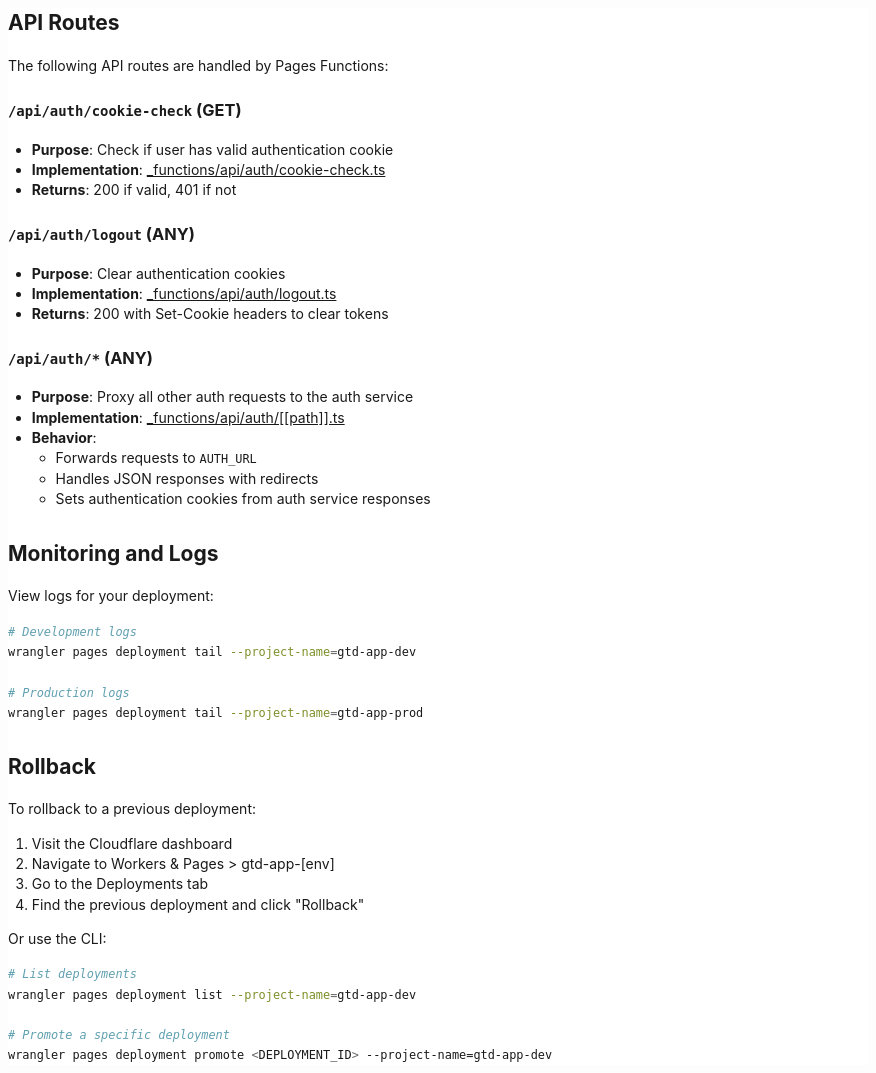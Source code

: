 ## API Routes

The following API routes are handled by Pages Functions:

### `/api/auth/cookie-check` (GET)
- **Purpose**: Check if user has valid authentication cookie
- **Implementation**: [_functions/api/auth/cookie-check.ts](_functions/api/auth/cookie-check.ts)
- **Returns**: 200 if valid, 401 if not

### `/api/auth/logout` (ANY)
- **Purpose**: Clear authentication cookies
- **Implementation**: [_functions/api/auth/logout.ts](_functions/api/auth/logout.ts)
- **Returns**: 200 with Set-Cookie headers to clear tokens

### `/api/auth/*` (ANY)
- **Purpose**: Proxy all other auth requests to the auth service
- **Implementation**: [_functions/api/auth/[[path]].ts](_functions/api/auth/[[path]].ts)
- **Behavior**:
  - Forwards requests to `AUTH_URL`
  - Handles JSON responses with redirects
  - Sets authentication cookies from auth service responses

## Monitoring and Logs

View logs for your deployment:

```bash
# Development logs
wrangler pages deployment tail --project-name=gtd-app-dev

# Production logs
wrangler pages deployment tail --project-name=gtd-app-prod
```

## Rollback

To rollback to a previous deployment:

1. Visit the Cloudflare dashboard
2. Navigate to Workers & Pages > gtd-app-[env]
3. Go to the Deployments tab
4. Find the previous deployment and click "Rollback"

Or use the CLI:

```bash
# List deployments
wrangler pages deployment list --project-name=gtd-app-dev

# Promote a specific deployment
wrangler pages deployment promote <DEPLOYMENT_ID> --project-name=gtd-app-dev
```

